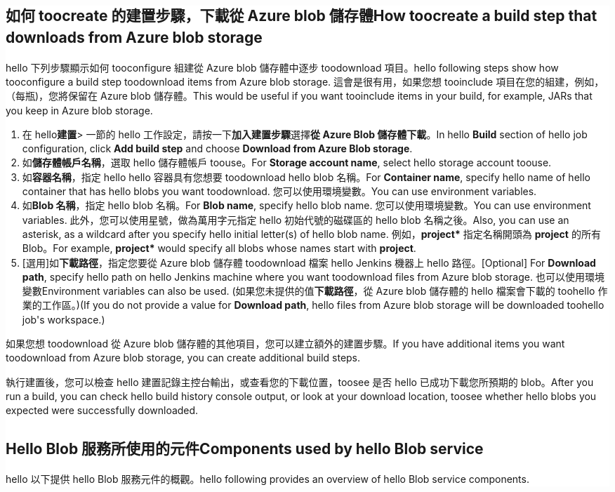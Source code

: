 ## <a name="how-toocreate-a-build-step-that-downloads-from-azure-blob-storage"></a><span data-ttu-id="ca1e2-196">如何 toocreate 的建置步驟，下載從 Azure blob 儲存體</span><span class="sxs-lookup"><span data-stu-id="ca1e2-196">How toocreate a build step that downloads from Azure blob storage</span></span>
<span data-ttu-id="ca1e2-197">hello 下列步驟顯示如何 tooconfigure 組建從 Azure blob 儲存體中逐步 toodownload 項目。</span><span class="sxs-lookup"><span data-stu-id="ca1e2-197">hello following steps show how tooconfigure a build step toodownload items from Azure blob storage.</span></span> <span data-ttu-id="ca1e2-198">這會是很有用，如果您想 tooinclude 項目在您的組建，例如，（每瓶)，您將保留在 Azure blob 儲存體。</span><span class="sxs-lookup"><span data-stu-id="ca1e2-198">This would be useful if you want tooinclude items in your build, for example, JARs that you keep in Azure blob storage.</span></span>

1. <span data-ttu-id="ca1e2-199">在 hello**建置**> 一節的 hello 工作設定，請按一下**加入建置步驟**選擇**從 Azure Blob 儲存體下載**。</span><span class="sxs-lookup"><span data-stu-id="ca1e2-199">In hello **Build** section of hello job configuration, click **Add build step** and choose **Download from Azure Blob storage**.</span></span>
2. <span data-ttu-id="ca1e2-200">如**儲存體帳戶名稱**，選取 hello 儲存體帳戶 toouse。</span><span class="sxs-lookup"><span data-stu-id="ca1e2-200">For **Storage account name**, select hello storage account toouse.</span></span>
3. <span data-ttu-id="ca1e2-201">如**容器名稱**，指定 hello hello 容器具有您想要 toodownload hello blob 名稱。</span><span class="sxs-lookup"><span data-stu-id="ca1e2-201">For **Container name**, specify hello name of hello container that has hello blobs you want toodownload.</span></span> <span data-ttu-id="ca1e2-202">您可以使用環境變數。</span><span class="sxs-lookup"><span data-stu-id="ca1e2-202">You can use environment variables.</span></span>
4. <span data-ttu-id="ca1e2-203">如**Blob 名稱**，指定 hello blob 名稱。</span><span class="sxs-lookup"><span data-stu-id="ca1e2-203">For **Blob name**, specify hello blob name.</span></span> <span data-ttu-id="ca1e2-204">您可以使用環境變數。</span><span class="sxs-lookup"><span data-stu-id="ca1e2-204">You can use environment variables.</span></span> <span data-ttu-id="ca1e2-205">此外，您可以使用星號，做為萬用字元指定 hello 初始代號的磁碟區的 hello blob 名稱之後。</span><span class="sxs-lookup"><span data-stu-id="ca1e2-205">Also, you can use an asterisk, as a wildcard after you specify hello initial letter(s) of hello blob name.</span></span> <span data-ttu-id="ca1e2-206">例如，**project\*** 指定名稱開頭為 **project** 的所有 Blob。</span><span class="sxs-lookup"><span data-stu-id="ca1e2-206">For example, **project\*** would specify all blobs whose names start with **project**.</span></span>
5. <span data-ttu-id="ca1e2-207">[選用]如**下載路徑**，指定您要從 Azure blob 儲存體 toodownload 檔案 hello Jenkins 機器上 hello 路徑。</span><span class="sxs-lookup"><span data-stu-id="ca1e2-207">[Optional] For **Download path**, specify hello path on hello Jenkins machine where you want toodownload files from Azure blob storage.</span></span> <span data-ttu-id="ca1e2-208">也可以使用環境變數</span><span class="sxs-lookup"><span data-stu-id="ca1e2-208">Environment variables can also be used.</span></span> <span data-ttu-id="ca1e2-209">(如果您未提供的值**下載路徑**，從 Azure blob 儲存體的 hello 檔案會下載的 toohello 作業的工作區。)</span><span class="sxs-lookup"><span data-stu-id="ca1e2-209">(If you do not provide a value for **Download path**, hello files from Azure blob storage will be downloaded toohello job's workspace.)</span></span>

<span data-ttu-id="ca1e2-210">如果您想 toodownload 從 Azure blob 儲存體的其他項目，您可以建立額外的建置步驟。</span><span class="sxs-lookup"><span data-stu-id="ca1e2-210">If you have additional items you want toodownload from Azure blob storage, you can create additional build steps.</span></span>

<span data-ttu-id="ca1e2-211">執行建置後，您可以檢查 hello 建置記錄主控台輸出，或查看您的下載位置，toosee 是否 hello 已成功下載您所預期的 blob。</span><span class="sxs-lookup"><span data-stu-id="ca1e2-211">After you run a build, you can check hello build history console output, or look at your download location, toosee whether hello blobs you expected were successfully downloaded.</span></span>  

## <a name="components-used-by-hello-blob-service"></a><span data-ttu-id="ca1e2-212">Hello Blob 服務所使用的元件</span><span class="sxs-lookup"><span data-stu-id="ca1e2-212">Components used by hello Blob service</span></span>
<span data-ttu-id="ca1e2-213">hello 以下提供 hello Blob 服務元件的概觀。</span><span class="sxs-lookup"><span data-stu-id="ca1e2-213">hello following provides an overview of hello Blob service components.</span></span>
